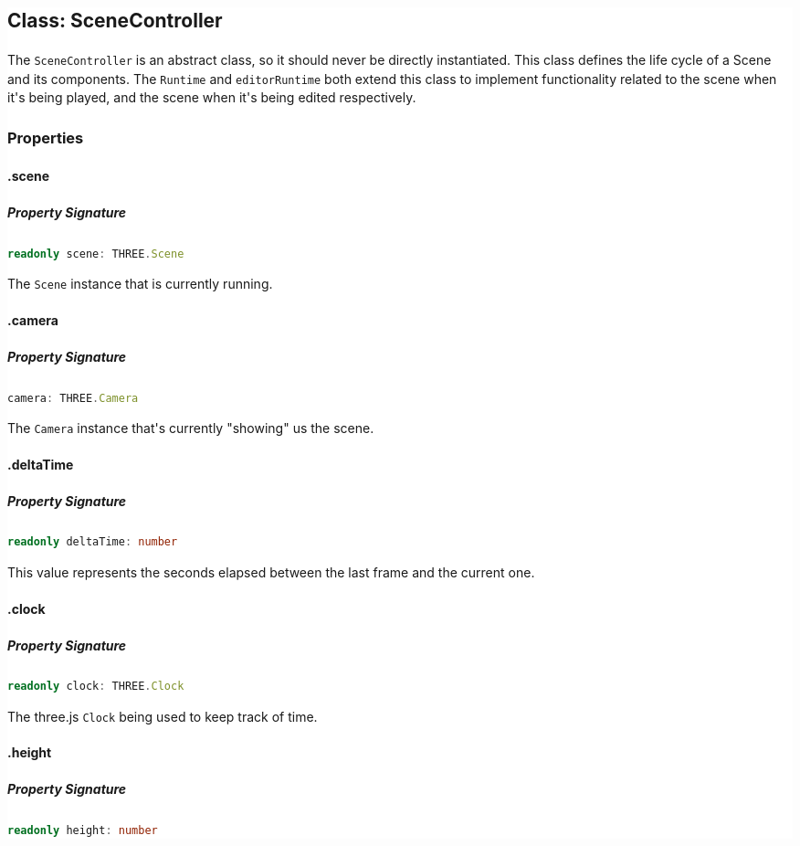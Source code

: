 
## Class: SceneController

The `SceneController` is an abstract class, so it should never be directly instantiated. This class defines the life cycle of a Scene and its components. The `Runtime` and `editorRuntime` both extend this class to implement functionality related to the scene when it's being played, and the scene when it's being edited respectively.

### Properties

#### .scene

##### Property Signature

```typescript
readonly scene: THREE.Scene
```

The `Scene` instance that is currently running.

#### .camera

##### Property Signature

```typescript
camera: THREE.Camera
```

The `Camera` instance that's currently "showing" us the scene.

#### .deltaTime

##### Property Signature

```typescript
readonly deltaTime: number
```

This value represents the seconds elapsed between the last frame and the current one.

#### .clock

##### Property Signature

```typescript
readonly clock: THREE.Clock
```

The three.js `Clock` being used to keep track of time.

#### .height

##### Property Signature

```typescript
readonly height: number
```
